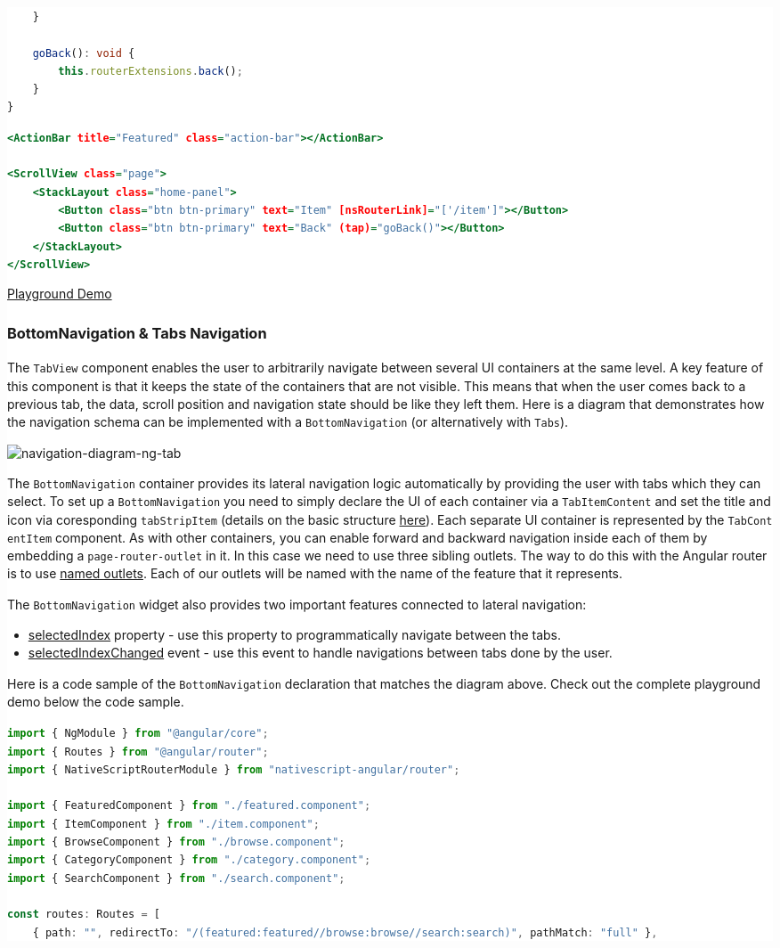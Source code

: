 ``` featured.component.ts
	}

	goBack(): void {
		this.routerExtensions.back();
	}
}
```
```featured.component.html
<ActionBar title="Featured" class="action-bar"></ActionBar>

<ScrollView class="page">
    <StackLayout class="home-panel">
        <Button class="btn btn-primary" text="Item" [nsRouterLink]="['/item']"></Button>
        <Button class="btn btn-primary" text="Back" (tap)="goBack()"></Button>
    </StackLayout>
</ScrollView>
```

[Playground Demo](https://play.nativescript.org/?template=play-ng&id=lpCc2k)

### BottomNavigation & Tabs Navigation

The `TabView` component enables the user to arbitrarily navigate between several UI containers at the same level. A key feature of this component is that it keeps the state of the containers that are not visible. This means that when the user comes back to a previous tab, the data, scroll position and navigation state should be like they left them. Here is a diagram that demonstrates how the navigation schema can be implemented with a `BottomNavigation` (or alternatively with `Tabs`).

![navigation-diagram-ng-tab](../img/navigation/navigation-diagram-ng-tab.png?raw=true)

The `BottomNavigation` container provides its lateral navigation logic automatically by providing the user with tabs which they can select. To set up a `BottomNavigation` you need to simply declare the UI of each container via a `TabItemContent` and set the title and icon via coresponding `tabStripItem` (details on the basic structure [here](http://localhost:9192/angular/ui/ng-ui-widgets/bottom-navigation#usage)). Each separate UI container is represented by the `TabContentItem` component. As with other containers, you can enable forward and backward navigation inside each of them by embedding a `page-router-outlet` in it. In this case we need to use three sibling outlets. The way to do this with the Angular router is to use [named outlets](https://angular.io/guide/router#displaying-multiple-routes-in-named-outlets). Each of our outlets will be named with the name of the feature that it represents.

The `BottomNavigation` widget also provides two important features connected to lateral navigation:

* [selectedIndex](/api-reference/classes/_ui_tab_navigation_bottom_navigation_.bottomnavigation#selectedindex) property - use this property to programmatically navigate between the tabs.
* [selectedIndexChanged](/api-reference/classes/_ui_tab_navigation_bottom_navigation_.bottomnavigation#selectedindexchangedevent) event - use this event to handle navigations between tabs done by the user.

Here is a code sample of the `BottomNavigation` declaration that matches the diagram above. Check out the complete playground demo below the code sample.

``` app-routing.module.ts
import { NgModule } from "@angular/core";
import { Routes } from "@angular/router";
import { NativeScriptRouterModule } from "nativescript-angular/router";

import { FeaturedComponent } from "./featured.component";
import { ItemComponent } from "./item.component";
import { BrowseComponent } from "./browse.component";
import { CategoryComponent } from "./category.component";
import { SearchComponent } from "./search.component";

const routes: Routes = [
    { path: "", redirectTo: "/(featured:featured//browse:browse//search:search)", pathMatch: "full" },
```
